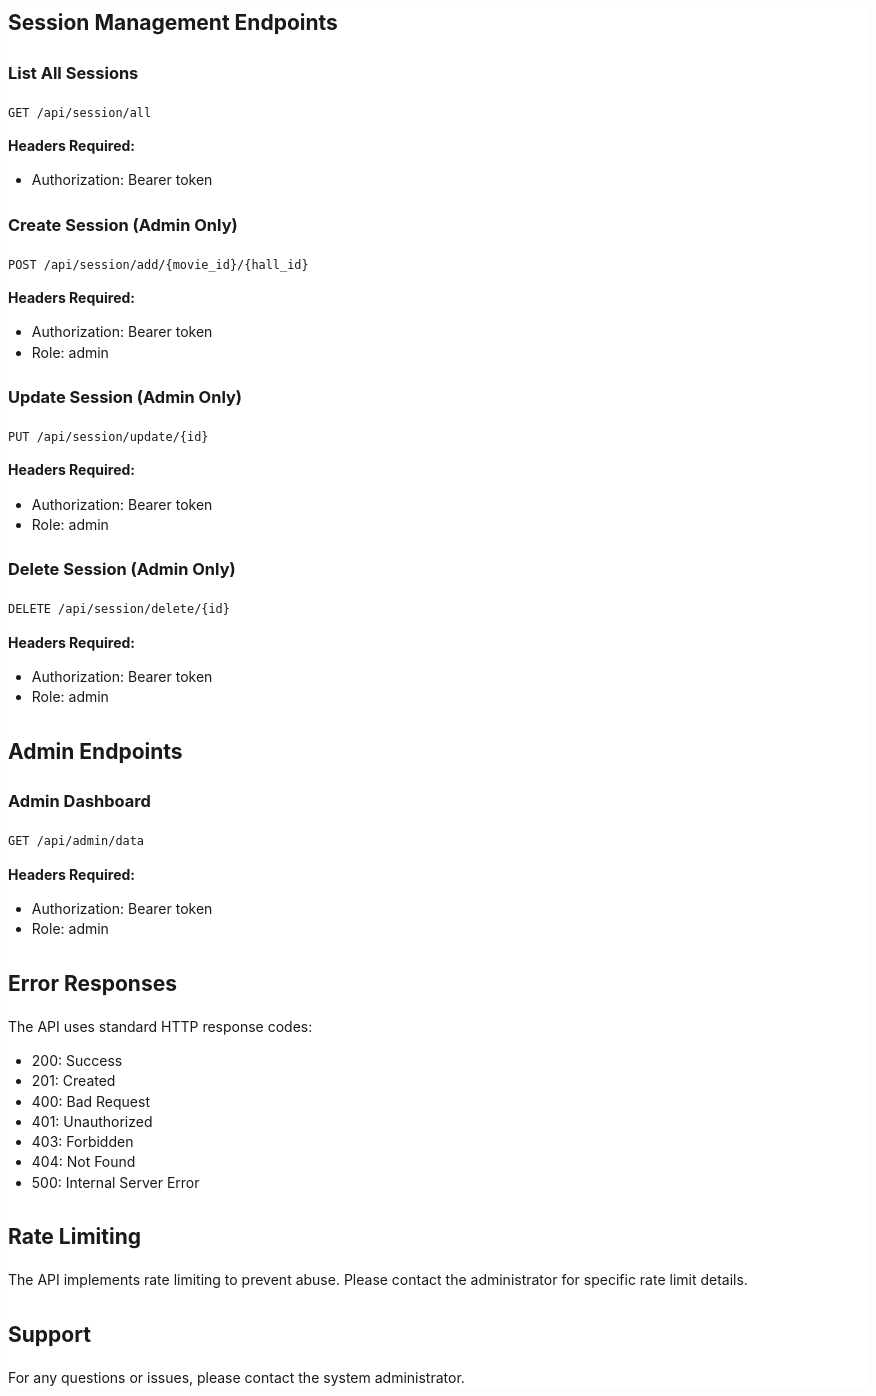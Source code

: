 ## Session Management Endpoints

### List All Sessions
```http
GET /api/session/all
```
**Headers Required:**
- Authorization: Bearer token

### Create Session (Admin Only)
```http
POST /api/session/add/{movie_id}/{hall_id}
```
**Headers Required:**
- Authorization: Bearer token
- Role: admin

### Update Session (Admin Only)
```http
PUT /api/session/update/{id}
```
**Headers Required:**
- Authorization: Bearer token
- Role: admin

### Delete Session (Admin Only)
```http
DELETE /api/session/delete/{id}
```
**Headers Required:**
- Authorization: Bearer token
- Role: admin

## Admin Endpoints

### Admin Dashboard
```http
GET /api/admin/data
```
**Headers Required:**
- Authorization: Bearer token
- Role: admin

## Error Responses
The API uses standard HTTP response codes:
- 200: Success
- 201: Created
- 400: Bad Request
- 401: Unauthorized
- 403: Forbidden
- 404: Not Found
- 500: Internal Server Error

## Rate Limiting
The API implements rate limiting to prevent abuse. Please contact the administrator for specific rate limit details.

## Support
For any questions or issues, please contact the system administrator. 